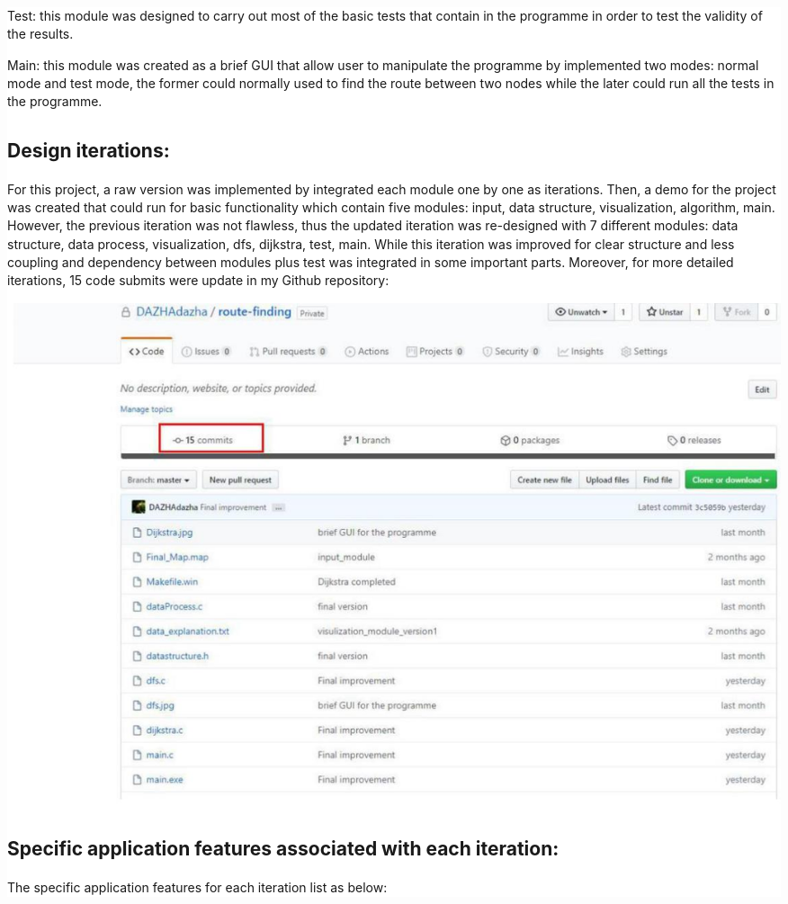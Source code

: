 Test: this module was designed to carry out most of the basic tests that contain in the programme in order to test the validity of the results.

Main: this module was created as a brief GUI that allow user to manipulate the programme by implemented two modes: normal mode and test mode, the former could normally used to find the route between two nodes while the later could run all the tests in the programme.

## Design iterations:

For this project, a raw version was implemented by integrated each module one by one as iterations. Then, a demo for the project was created that could run for basic functionality which contain five modules: input, data structure, visualization, algorithm, main. However, the previous iteration was not flawless, thus the updated iteration was re-designed with 7 different modules: data structure, data process, visualization, dfs, dijkstra, test, main. While this iteration was improved for clear structure and less coupling and dependency between modules plus test was integrated in some important parts. Moreover, for more detailed iterations, 15 code submits were update in my Github repository:

![images](https://github.com/DAZHAdazha/route-finding/blob/master/images/4.jpg)

## Specific application features associated with each iteration:

The specific application features for each iteration list as below:
